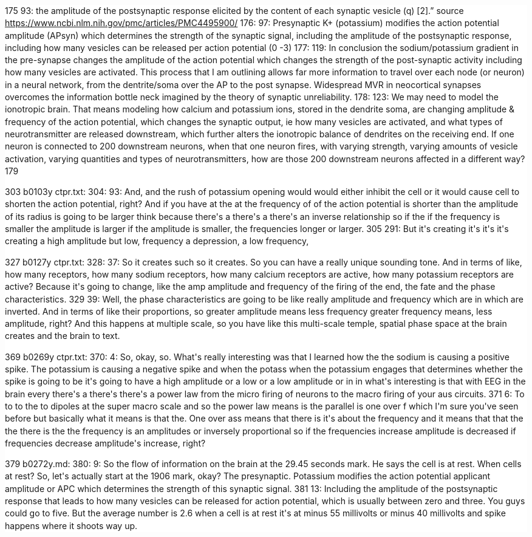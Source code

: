   175     93: the amplitude of the postsynaptic response elicited by the content of each synaptic vesicle (q) [2].” source https://www.ncbi.nlm.nih.gov/pmc/articles/PMC4495900/
  176:    97: Presynaptic K+ (potassium) modifies the action potential amplitude (APsyn) which determines the strength of the synaptic signal, including the amplitude of the postsynaptic response, including how many vesicles can be released per action potential (0 -3)
  177:   119: In conclusion the sodium/potassium gradient in the pre-synapse changes the amplitude of the action potential which changes the strength of the post-synaptic activity including how many vesicles are activated. This process that I am outlining allows far more information to travel over each node (or neuron) in a neural network, from the dentrite/soma over the AP to the post synapse. Widespread MVR in neocortical synapses overcomes the information bottle neck imagined by the theory of synaptic unreliability.
  178:   123: We may need to model the ionotropic brain. That means modeling how calcium and potassium ions, stored in the dendrite soma, are changing amplitude & frequency of the action potential, which changes the synaptic output, ie how many vesicles are activated, and what types of neurotransmitter are released downstream, which further alters the ionotropic balance of dendrites on the receiving end. If one neuron is connected to 200 downstream neurons, when that one neuron fires, with varying strength, varying amounts of vesicle activation, varying quantities and types of neurotransmitters, how are those 200 downstream neurons affected in a different way?
  179  

  303  b0103y ctpr.txt:
  304:    93: And, and the rush of potassium opening would would either inhibit the cell or it would cause cell to shorten the action potential, right? And if you have at the at the frequency of of the action potential is shorter than the amplitude of its radius is going to be larger think because there's a there's a there's an inverse relationship so if the if the frequency is smaller the amplitude is larger if the amplitude is smaller, the frequencies longer or larger.
  305    291: But it's creating it's it's it's creating a high amplitude but low, frequency a depression, a low frequency,

  327  b0127y ctpr.txt:
  328:   37: So it creates such so it creates. So you can have a really unique sounding tone. And in terms of like, how many receptors, how many sodium receptors, how many calcium receptors are active, how many potassium receptors are active? Because it's going to change, like the amp amplitude and frequency of the firing of the end, the fate and the phase characteristics.
  329    39: Well, the phase characteristics are going to be like really amplitude and frequency which are in which are inverted. And in terms of like their proportions, so greater amplitude means less frequency greater frequency means, less amplitude, right? And this happens at multiple scale, so you have like this multi-scale temple, spatial phase space at the brain creates and the brain to text.

  369  b0269y ctpr.txt:
  370:    4: So, okay, so. What's really interesting was that I learned how the the sodium is causing a positive spike. The potassium is causing a negative spike and when the potass when the potassium engages that determines whether the spike is going to be it's going to have a high amplitude or a low or a low amplitude or in in what's interesting is that with EEG in the brain every there's a there's there's a power law from the micro firing of neurons to the macro firing of your aus circuits.
  371     6: To to to the to dipoles at the super macro scale and so the power law means is the parallel is one over f which I'm sure you've seen before but basically what it means is that the. One over ass means that there is it's about the frequency and it means that that the the there is the the frequency is an amplitudes or inversely proportional so if the frequencies increase amplitude is decreased if frequencies decrease amplitude's increase, right?

  379  b0272y.md:
  380:    9: So the flow of information on the brain at the 29.45 seconds mark. He says the cell is at rest. When cells at rest? So, let's actually start at the 1906 mark, okay? The presynaptic. Potassium modifies the action potential applicant amplitude or APC which determines the strength of this synaptic signal.
  381    13: Including the amplitude of the postsynaptic response that leads to how many vesicles can be released for action potential, which is usually between zero and three. You guys could go to five. But the average number is 2.6 when a cell is at rest it's at minus 55 millivolts or minus 40 millivolts and spike happens where it shoots way up.
